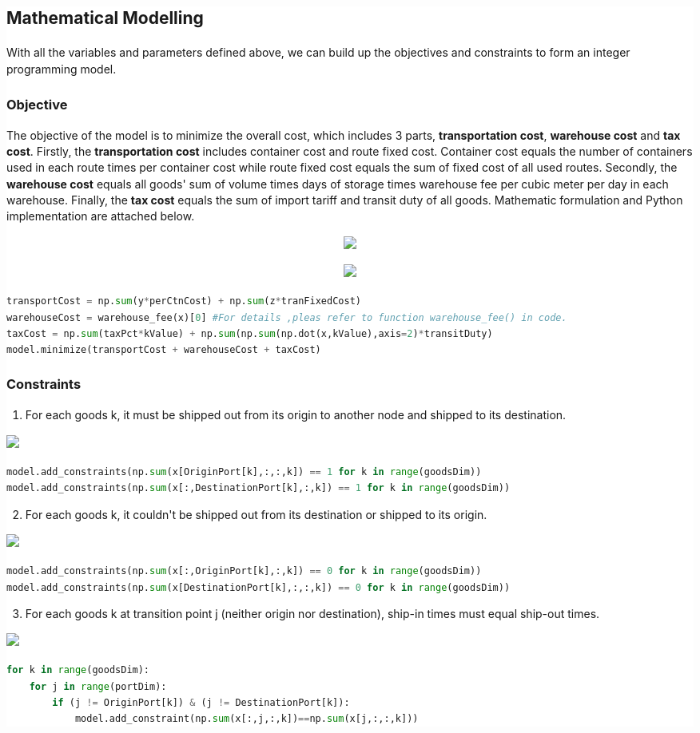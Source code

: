 ## Mathematical Modelling

With all the variables and parameters defined above, we can build up the objectives and constraints to form an integer programming model.

### Objective

The objective of the model is to minimize the overall cost, which includes 3 parts, **transportation cost**, **warehouse cost** and **tax cost**. Firstly, the **transportation cost** includes container cost and route fixed cost. Container cost equals the number of containers used in each route times per container cost while route fixed cost equals the sum of fixed cost of all used routes. Secondly, the **warehouse cost** equals all goods' sum of volume times days of storage times warehouse fee per cubic meter per day in each warehouse. Finally, the **tax cost** equals the sum of import tariff and transit duty of all goods. Mathematic formulation and Python implementation are attached below.

<p align="center"><img width ="500" src="https://user-images.githubusercontent.com/30411828/45684896-56b66b80-bb7a-11e8-8d6b-0da2d9ec709e.png"></p>
<p align="center"><img width ="600" src="https://user-images.githubusercontent.com/30411828/45684632-82852180-bb79-11e8-8fd9-547623e9ab66.png"></p>

```python
transportCost = np.sum(y*perCtnCost) + np.sum(z*tranFixedCost)
warehouseCost = warehouse_fee(x)[0] #For details ,pleas refer to function warehouse_fee() in code.
taxCost = np.sum(taxPct*kValue) + np.sum(np.sum(np.dot(x,kValue),axis=2)*transitDuty)
model.minimize(transportCost + warehouseCost + taxCost)
```

### Constraints

1. For each goods k, it must be shipped out from its origin to another node and shipped to its destination.
<p align="left"><img width="550" src="https://user-images.githubusercontent.com/30411828/45704415-6ac59180-bba9-11e8-989a-a02fa615cdf0.png"></p>

```python
model.add_constraints(np.sum(x[OriginPort[k],:,:,k]) == 1 for k in range(goodsDim))
model.add_constraints(np.sum(x[:,DestinationPort[k],:,k]) == 1 for k in range(goodsDim))
```

2. For each goods k, it couldn't be shipped out from its destination or shipped to its origin.
<p align="left"><img width="550" src="https://user-images.githubusercontent.com/30411828/45704443-7a44da80-bba9-11e8-82c5-1361ccdf1c47.png"></p>

```python
model.add_constraints(np.sum(x[:,OriginPort[k],:,k]) == 0 for k in range(goodsDim))
model.add_constraints(np.sum(x[DestinationPort[k],:,:,k]) == 0 for k in range(goodsDim))
```

3. For each goods k at transition point j (neither origin nor destination), ship-in times must equal ship-out times.
<p align="left"><img width="550" src="https://user-images.githubusercontent.com/30411828/45704617-f7704f80-bba9-11e8-8162-b9930a2ed4da.png"></p>

```python
for k in range(goodsDim):
    for j in range(portDim):
        if (j != OriginPort[k]) & (j != DestinationPort[k]):
            model.add_constraint(np.sum(x[:,j,:,k])==np.sum(x[j,:,:,k]))
```
